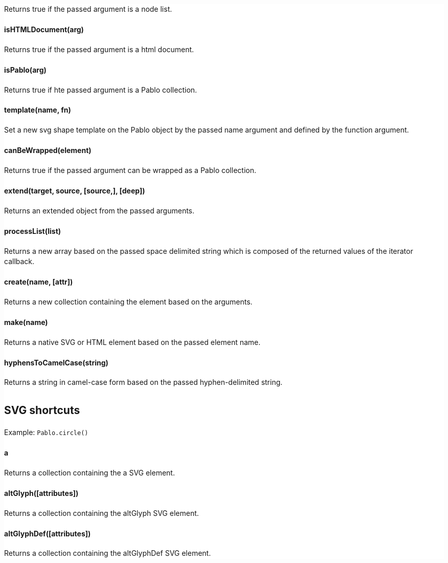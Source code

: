 Returns true if the passed argument is a node list.

#### isHTMLDocument(arg)

Returns true if the passed argument is a html document.

#### isPablo(arg)

Returns true if hte passed argument is a Pablo collection.

#### template(name, fn)

Set a new svg shape template on the Pablo object by the passed 
name argument and defined by the function argument.

#### canBeWrapped(element)

Returns true if the passed argument can be wrapped as a Pablo 
collection.

#### extend(target, source, [source,], [deep])

Returns an extended object from the passed arguments.

#### processList(list)

Returns a new array based on the passed space delimited string which is composed 
of the returned values of the iterator callback.

#### create(name, [attr])

Returns a new collection containing the element based on the arguments.

#### make(name)

Returns a native SVG or HTML element based on the passed element name.

#### hyphensToCamelCase(string)

Returns a string in camel-case form based on the passed hyphen-delimited string.

## SVG shortcuts

Example: `Pablo.circle()`

#### a

Returns a collection containing the a SVG element.

#### altGlyph([attributes])

Returns a collection containing the altGlyph SVG element.

#### altGlyphDef([attributes])

Returns a collection containing the altGlyphDef SVG element.
